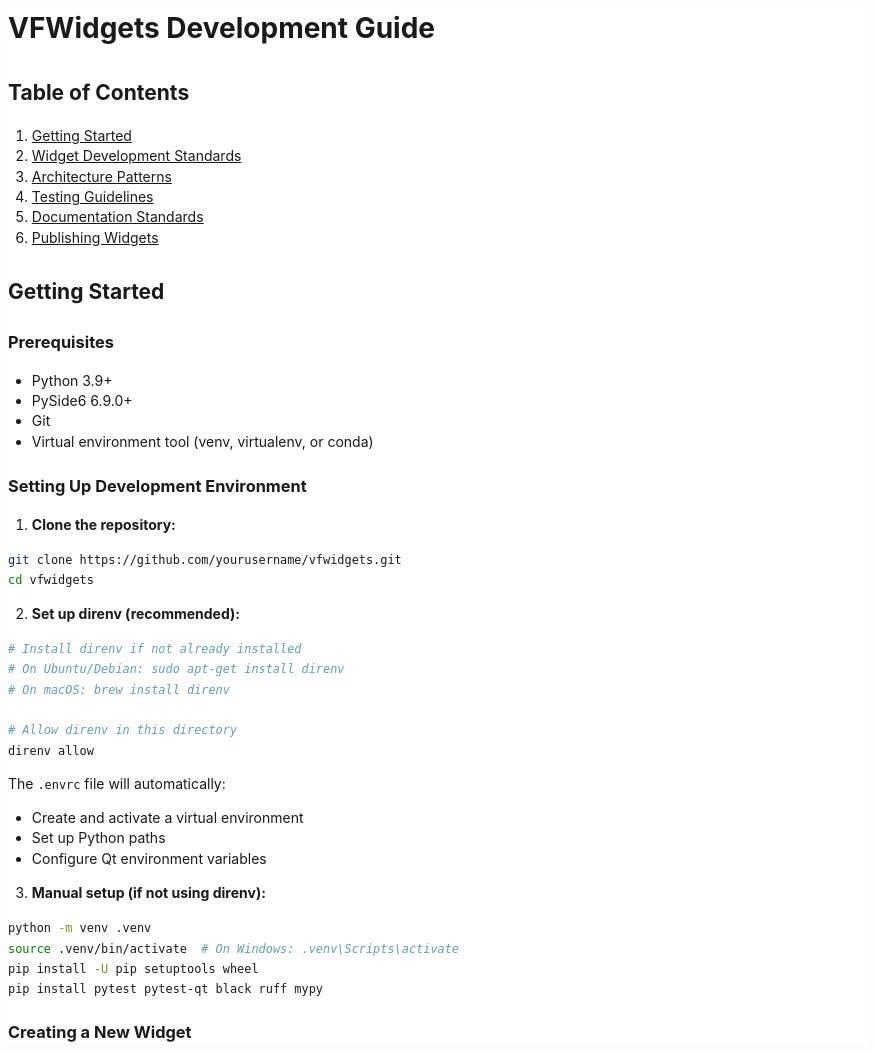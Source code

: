 # VFWidgets Development Guide

## Table of Contents
1. [Getting Started](#getting-started)
2. [Widget Development Standards](#widget-development-standards)
3. [Architecture Patterns](#architecture-patterns)
4. [Testing Guidelines](#testing-guidelines)
5. [Documentation Standards](#documentation-standards)
6. [Publishing Widgets](#publishing-widgets)

## Getting Started

### Prerequisites

- Python 3.9+
- PySide6 6.9.0+
- Git
- Virtual environment tool (venv, virtualenv, or conda)

### Setting Up Development Environment

1. **Clone the repository:**
```bash
git clone https://github.com/yourusername/vfwidgets.git
cd vfwidgets
```

2. **Set up direnv (recommended):**
```bash
# Install direnv if not already installed
# On Ubuntu/Debian: sudo apt-get install direnv
# On macOS: brew install direnv

# Allow direnv in this directory
direnv allow
```

The `.envrc` file will automatically:
- Create and activate a virtual environment
- Set up Python paths
- Configure Qt environment variables

3. **Manual setup (if not using direnv):**
```bash
python -m venv .venv
source .venv/bin/activate  # On Windows: .venv\Scripts\activate
pip install -U pip setuptools wheel
pip install pytest pytest-qt black ruff mypy
```

### Creating a New Widget
